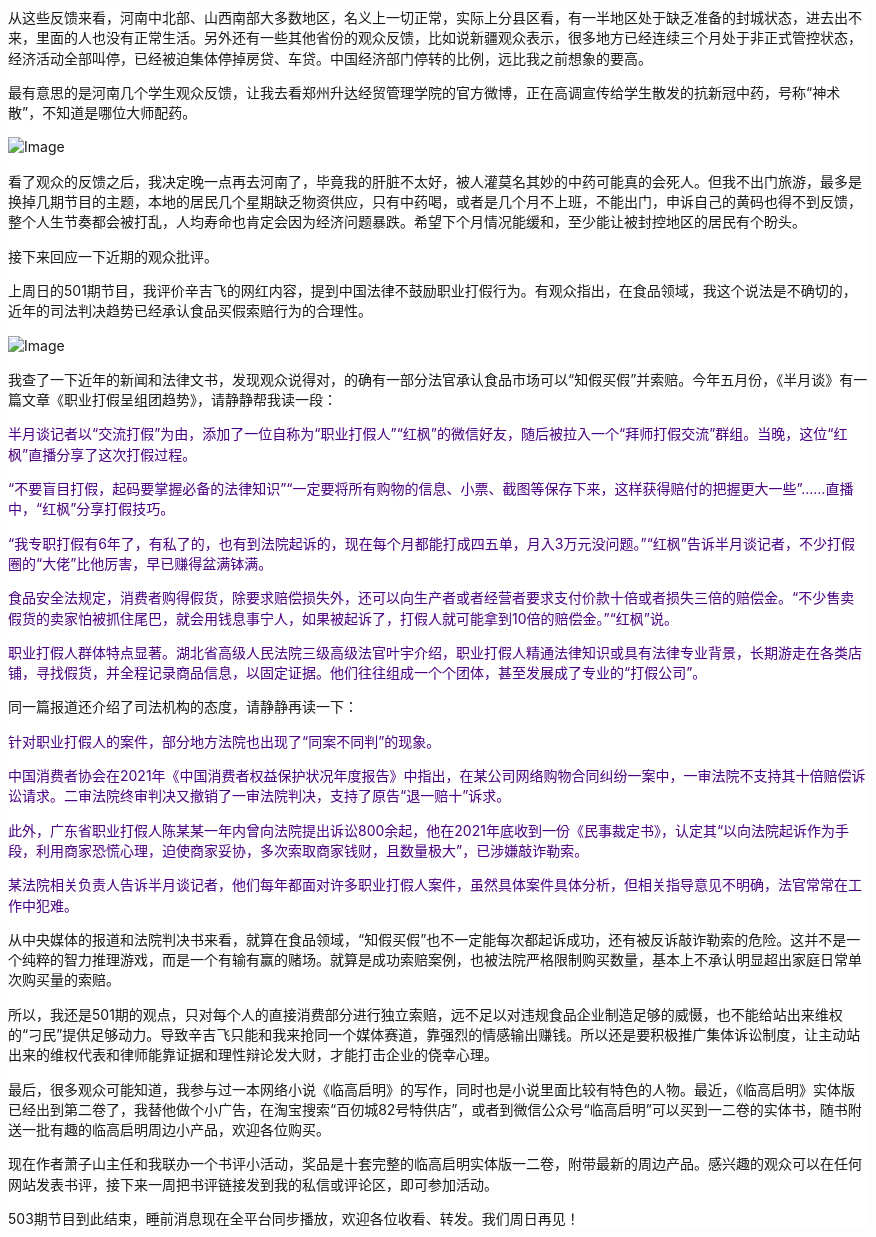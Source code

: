 从这些反馈来看，河南中北部、山西南部大多数地区，名义上一切正常，实际上分县区看，有一半地区处于缺乏准备的封城状态，进去出不来，里面的人也没有正常生活。另外还有一些其他省份的观众反馈，比如说新疆观众表示，很多地方已经连续三个月处于非正式管控状态，经济活动全部叫停，已经被迫集体停掉房贷、车贷。中国经济部门停转的比例，远比我之前想象的要高。

最有意思的是河南几个学生观众反馈，让我去看郑州升达经贸管理学院的官方微博，正在高调宣传给学生散发的抗新冠中药，号称“神术散”，不知道是哪位大师配药。

![Image](https://img.bedtime.news/2022/11/23/637e230516f21.png)

看了观众的反馈之后，我决定晚一点再去河南了，毕竟我的肝脏不太好，被人灌莫名其妙的中药可能真的会死人。但我不出门旅游，最多是换掉几期节目的主题，本地的居民几个星期缺乏物资供应，只有中药喝，或者是几个月不上班，不能出门，申诉自己的黄码也得不到反馈，整个人生节奏都会被打乱，人均寿命也肯定会因为经济问题暴跌。希望下个月情况能缓和，至少能让被封控地区的居民有个盼头。

接下来回应一下近期的观众批评。

上周日的501期节目，我评价辛吉飞的网红内容，提到中国法律不鼓励职业打假行为。有观众指出，在食品领域，我这个说法是不确切的，近年的司法判决趋势已经承认食品买假索赔行为的合理性。

![Image](https://img.bedtime.news/2022/11/23/637e23068275b.png)

我查了一下近年的新闻和法律文书，发现观众说得对，的确有一部分法官承认食品市场可以“知假买假”并索赔。今年五月份，《半月谈》有一篇文章《职业打假呈组团趋势》，请静静帮我读一段：

<font color=indigo>半月谈记者以“交流打假”为由，添加了一位自称为“职业打假人”“红枫”的微信好友，随后被拉入一个“拜师打假交流”群组。当晚，这位“红枫”直播分享了这次打假过程。</font>

<font color=indigo>“不要盲目打假，起码要掌握必备的法律知识”“一定要将所有购物的信息、小票、截图等保存下来，这样获得赔付的把握更大一些”……直播中，“红枫”分享打假技巧。</font>

<font color=indigo>“我专职打假有6年了，有私了的，也有到法院起诉的，现在每个月都能打成四五单，月入3万元没问题。”“红枫”告诉半月谈记者，不少打假圈的“大佬”比他厉害，早已赚得盆满钵满。</font>

<font color=indigo>食品安全法规定，消费者购得假货，除要求赔偿损失外，还可以向生产者或者经营者要求支付价款十倍或者损失三倍的赔偿金。“不少售卖假货的卖家怕被抓住尾巴，就会用钱息事宁人，如果被起诉了，打假人就可能拿到10倍的赔偿金。”“红枫”说。</font>

<font color=indigo>职业打假人群体特点显著。湖北省高级人民法院三级高级法官叶宇介绍，职业打假人精通法律知识或具有法律专业背景，长期游走在各类店铺，寻找假货，并全程记录商品信息，以固定证据。他们往往组成一个个团体，甚至发展成了专业的“打假公司”。</font>

同一篇报道还介绍了司法机构的态度，请静静再读一下：

<font color=indigo>针对职业打假人的案件，部分地方法院也出现了“同案不同判”的现象。</font>

<font color=indigo>中国消费者协会在2021年《中国消费者权益保护状况年度报告》中指出，在某公司网络购物合同纠纷一案中，一审法院不支持其十倍赔偿诉讼请求。二审法院终审判决又撤销了一审法院判决，支持了原告“退一赔十”诉求。</font>

<font color=indigo>此外，广东省职业打假人陈某某一年内曾向法院提出诉讼800余起，他在2021年底收到一份《民事裁定书》，认定其“以向法院起诉作为手段，利用商家恐慌心理，迫使商家妥协，多次索取商家钱财，且数量极大”，已涉嫌敲诈勒索。</font>

<font color=indigo>某法院相关负责人告诉半月谈记者，他们每年都面对许多职业打假人案件，虽然具体案件具体分析，但相关指导意见不明确，法官常常在工作中犯难。</font>

从中央媒体的报道和法院判决书来看，就算在食品领域，“知假买假”也不一定能每次都起诉成功，还有被反诉敲诈勒索的危险。这并不是一个纯粹的智力推理游戏，而是一个有输有赢的赌场。就算是成功索赔案例，也被法院严格限制购买数量，基本上不承认明显超出家庭日常单次购买量的索赔。

所以，我还是501期的观点，只对每个人的直接消费部分进行独立索赔，远不足以对违规食品企业制造足够的威慑，也不能给站出来维权的“刁民”提供足够动力。导致辛吉飞只能和我来抢同一个媒体赛道，靠强烈的情感输出赚钱。所以还是要积极推广集体诉讼制度，让主动站出来的维权代表和律师能靠证据和理性辩论发大财，才能打击企业的侥幸心理。

最后，很多观众可能知道，我参与过一本网络小说《临高启明》的写作，同时也是小说里面比较有特色的人物。最近，《临高启明》实体版已经出到第二卷了，我替他做个小广告，在淘宝搜索“百仞城82号特供店”，或者到微信公众号“临高启明”可以买到一二卷的实体书，随书附送一批有趣的临高启明周边小产品，欢迎各位购买。

现在作者萧子山主任和我联办一个书评小活动，奖品是十套完整的临高启明实体版一二卷，附带最新的周边产品。感兴趣的观众可以在任何网站发表书评，接下来一周把书评链接发到我的私信或评论区，即可参加活动。

503期节目到此结束，睡前消息现在全平台同步播放，欢迎各位收看、转发。我们周日再见！